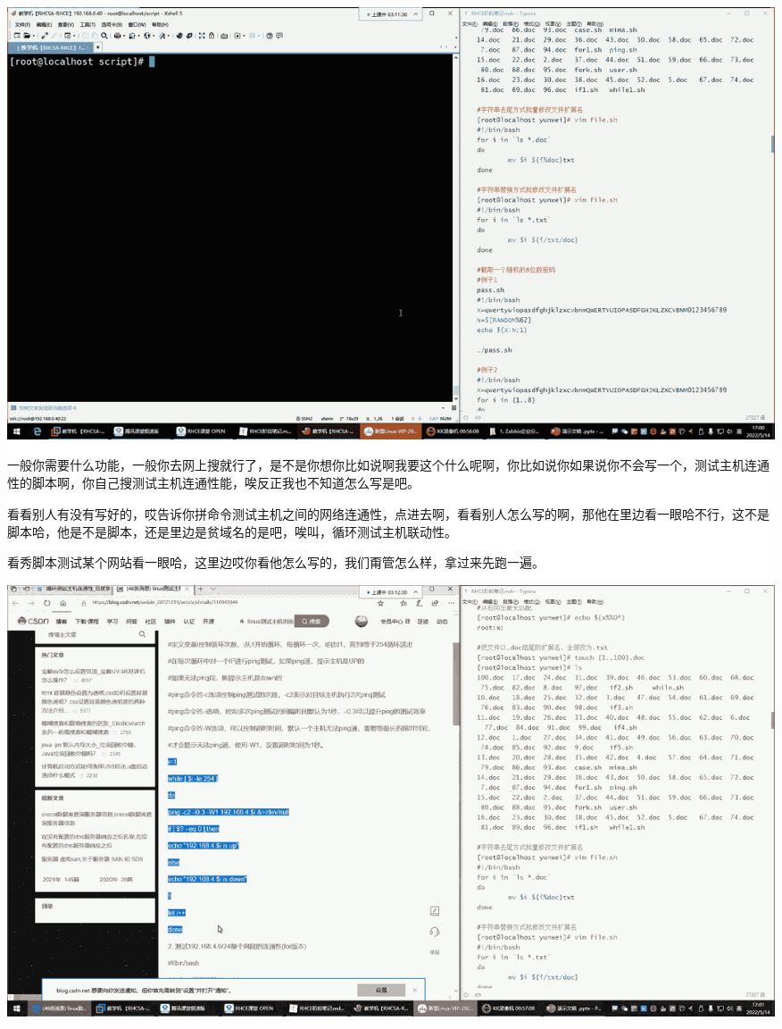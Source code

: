 ![](img/5fc03571253b7d3bfb0db590c906e161_15.png)

一般你需要什么功能，一般你去网上搜就行了，是不是你想你比如说啊我要这个什么呢啊，你比如说你如果说你不会写一个，测试主机连通性的脚本啊，你自己搜测试主机连通性能，唉反正我也不知道怎么写是吧。

看看别人有没有写好的，哎告诉你拼命令测试主机之间的网络连通性，点进去啊，看看别人怎么写的啊，那他在里边看一眼哈不行，这不是脚本哈，他是不是脚本，还是里边是贫域名的是吧，唉叫，循环测试主机联动性。

看秀脚本测试某个网站看一眼哈，这里边哎你看他怎么写的，我们甭管怎么样，拿过来先跑一遍。

![](img/5fc03571253b7d3bfb0db590c906e161_17.png)
